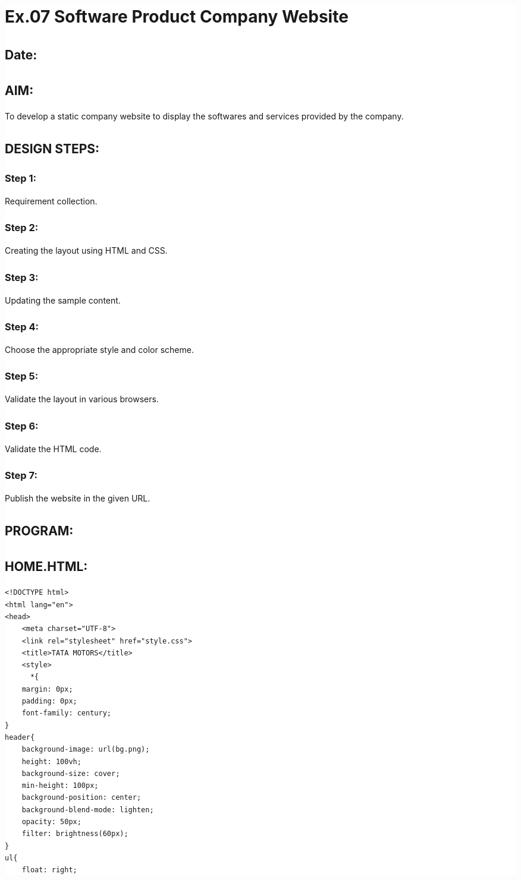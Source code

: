 # Ex.07 Software Product Company Website
## Date:

## AIM:
To develop a static company website to display the softwares and services provided by the company.

## DESIGN STEPS:

### Step 1:
Requirement collection.

### Step 2:
Creating the layout using HTML and CSS.

### Step 3:
Updating the sample content.

### Step 4:
Choose the appropriate style and color scheme.

### Step 5:
Validate the layout in various browsers.

### Step 6:
Validate the HTML code.

### Step 7:
Publish the website in the given URL.

## PROGRAM:
## HOME.HTML:
```
<!DOCTYPE html>
<html lang="en">
<head>
    <meta charset="UTF-8">
    <link rel="stylesheet" href="style.css">
    <title>TATA MOTORS</title>
    <style>
      *{
    margin: 0px;
    padding: 0px;
    font-family: century;
}
header{
    background-image: url(bg.png);
    height: 100vh;
    background-size: cover;
    min-height: 100px;
    background-position: center;
    background-blend-mode: lighten;
    opacity: 50px;
    filter: brightness(60px);
}
ul{
    float: right;
```